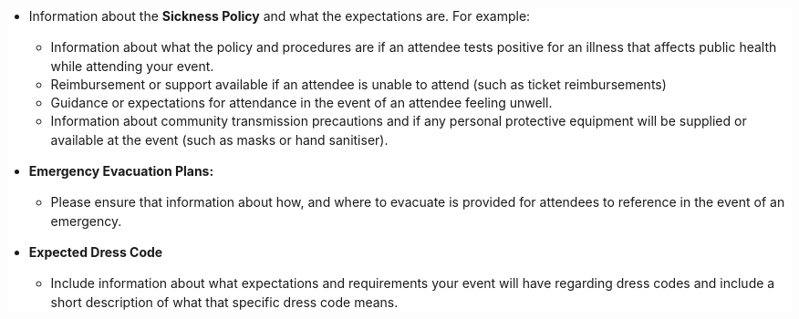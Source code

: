 * Information about the **Sickness Policy** and what the expectations are. For example: 
    * Information about what the policy and procedures are if an attendee tests positive for an illness that affects public health while attending your event.
    * Reimbursement or support available if an attendee is unable to attend (such as ticket reimbursements)
    * Guidance or expectations for attendance in the event of an attendee feeling unwell.
    * Information about community transmission precautions and if any personal protective equipment will be supplied or available at the event (such as masks or hand sanitiser). 

* **Emergency Evacuation Plans:**
    * Please ensure that information about how, and where to evacuate is provided for attendees to reference in the event of an emergency.

* **Expected Dress Code**
    * Include information about what expectations and requirements your event will have regarding dress codes and include a short description of what that specific dress code means.
